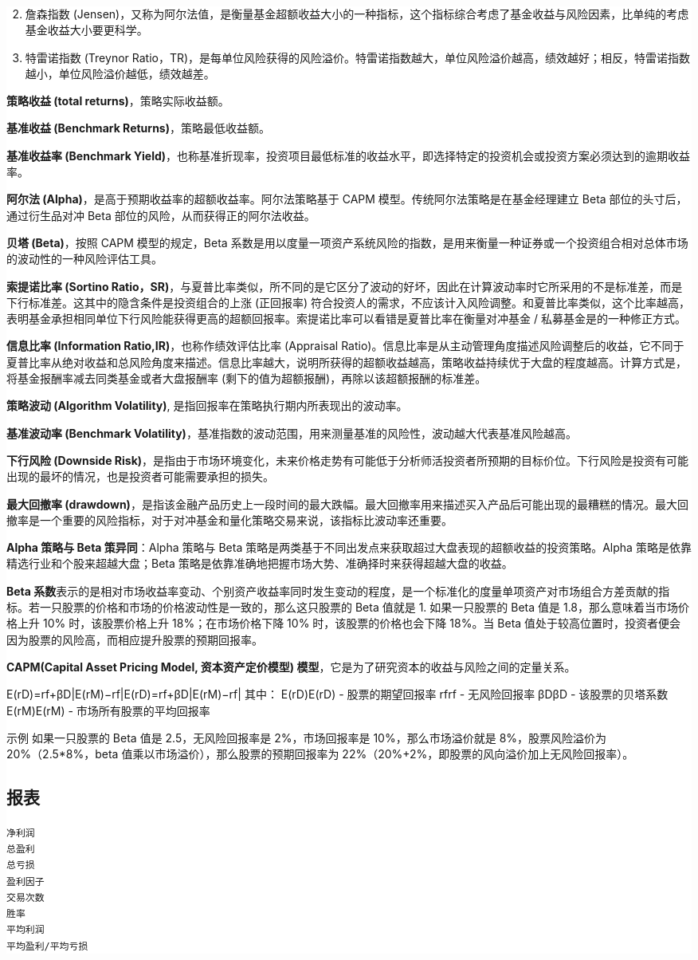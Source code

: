 2. 詹森指数 (Jensen)，又称为阿尔法值，是衡量基金超额收益大小的一种指标，这个指标综合考虑了基金收益与风险因素，比单纯的考虑基金收益大小要更科学。

3. 特雷诺指数 (Treynor Ratio，TR)，是每单位风险获得的风险溢价。特雷诺指数越大，单位风险溢价越高，绩效越好；相反，特雷诺指数越小，单位风险溢价越低，绩效越差。

**策略收益 (total returns)**，策略实际收益额。

**基准收益 (Benchmark Returns)**，策略最低收益额。

**基准收益率 (Benchmark Yield)**，也称基准折现率，投资项目最低标准的收益水平，即选择特定的投资机会或投资方案必须达到的逾期收益率。

**阿尔法 (Alpha)**，是高于预期收益率的超额收益率。阿尔法策略基于 CAPM 模型。传统阿尔法策略是在基金经理建立 Beta 部位的头寸后，通过衍生品对冲 Beta 部位的风险，从而获得正的阿尔法收益。

**贝塔 (Beta)**，按照 CAPM 模型的规定，Beta 系数是用以度量一项资产系统风险的指数，是用来衡量一种证券或一个投资组合相对总体市场的波动性的一种风险评估工具。

**索提诺比率 (Sortino Ratio，SR)**，与夏普比率类似，所不同的是它区分了波动的好坏，因此在计算波动率时它所采用的不是标准差，而是下行标准差。这其中的隐含条件是投资组合的上涨 (正回报率) 符合投资人的需求，不应该计入风险调整。和夏普比率类似，这个比率越高，表明基金承担相同单位下行风险能获得更高的超额回报率。索提诺比率可以看错是夏普比率在衡量对冲基金 / 私募基金是的一种修正方式。

**信息比率 (Information Ratio,IR)**，也称作绩效评估比率 (Appraisal Ratio)。信息比率是从主动管理角度描述风险调整后的收益，它不同于夏普比率从绝对收益和总风险角度来描述。信息比率越大，说明所获得的超额收益越高，策略收益持续优于大盘的程度越高。计算方式是，将基金报酬率减去同类基金或者大盘报酬率 (剩下的值为超额报酬)，再除以该超额报酬的标准差。

**策略波动 (Algorithm Volatility)**, 是指回报率在策略执行期内所表现出的波动率。

**基准波动率 (Benchmark Volatility)**，基准指数的波动范围，用来测量基准的风险性，波动越大代表基准风险越高。

**下行风险 (Downside Risk)**，是指由于市场环境变化，未来价格走势有可能低于分析师活投资者所预期的目标价位。下行风险是投资有可能出现的最坏的情况，也是投资者可能需要承担的损失。

**最大回撤率 (drawdown)**，是指该金融产品历史上一段时间的最大跌幅。最大回撤率用来描述买入产品后可能出现的最糟糕的情况。最大回撤率是一个重要的风险指标，对于对冲基金和量化策略交易来说，该指标比波动率还重要。

**Alpha 策略与 Beta 策异同**：Alpha 策略与 Beta 策略是两类基于不同出发点来获取超过大盘表现的超额收益的投资策略。Alpha 策略是依靠精选行业和个股来超越大盘；Beta 策略是依靠准确地把握市场大势、准确择时来获得超越大盘的收益。

**Beta 系数**表示的是相对市场收益率变动、个别资产收益率同时发生变动的程度，是一个标准化的度量单项资产对市场组合方差贡献的指标。若一只股票的价格和市场的价格波动性是一致的，那么这只股票的 Beta 值就是 1. 如果一只股票的 Beta 值是 1.8，那么意味着当市场价格上升 10% 时，该股票价格上升 18%；在市场价格下降 10% 时，该股票的价格也会下降 18%。当 Beta 值处于较高位置时，投资者便会因为股票的风险高，而相应提升股票的预期回报率。

**CAPM(Capital Asset Pricing Model, 资本资产定价模型) 模型**，它是为了研究资本的收益与风险之间的定量关系。

E(rD)=rf+βD|E(rM)−rf|E(rD)=rf+βD|E(rM)−rf|
其中： 
E(rD)E(rD) - 股票的期望回报率 
rfrf - 无风险回报率 
βDβD - 该股票的贝塔系数 
E(rM)E(rM) - 市场所有股票的平均回报率

示例 
如果一只股票的 Beta 值是 2.5，无风险回报率是 2%，市场回报率是 10%，那么市场溢价就是 8%，股票风险溢价为 20%（2.5*8%，beta 值乘以市场溢价），那么股票的预期回报率为 22%（20%+2%，即股票的风向溢价加上无风险回报率）。



## 报表

```
净利润																									
总盈利																									
总亏损																									
盈利因子																									
交易次数																									
胜率																									
平均利润																									
平均盈利/平均亏损																									
```